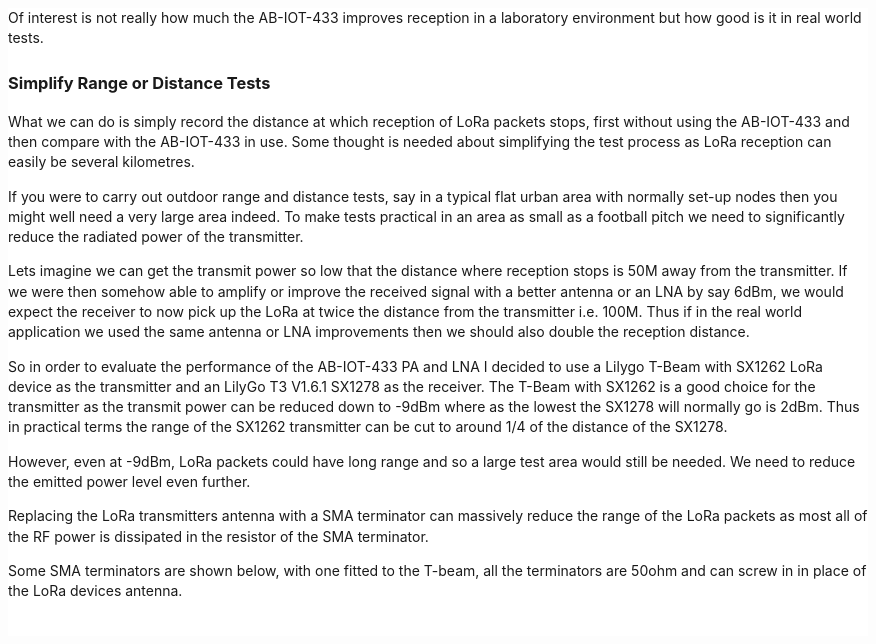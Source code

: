 Of interest is not really how much the AB-IOT-433 improves reception in a laboratory environment but how good is it in real world tests. 

### Simplify Range or Distance Tests

What we can do is simply record the distance at which reception of LoRa packets stops, first without using the AB-IOT-433 and then compare with the AB-IOT-433 in use. Some thought is needed about simplifying the test process as LoRa reception can easily be several kilometres.  

If you were to carry out outdoor range and distance tests, say in a typical flat urban area with normally set-up nodes then you might well need a very large area indeed. To make tests practical in an area as small as a football pitch we need to significantly reduce the radiated power of the transmitter.

Lets imagine we can get the transmit power so low that the distance where reception stops is 50M away from the transmitter. If we were then somehow able to amplify or improve the received signal with a better antenna or an LNA by say 6dBm, we would expect the receiver to now pick up the LoRa at twice the distance from the transmitter i.e. 100M. Thus if in the real world application we used the same antenna or LNA improvements then we should also double the reception distance.  

So in order to evaluate the performance of the AB-IOT-433 PA and LNA I decided to use a Lilygo T-Beam with SX1262 LoRa device as the transmitter and an LilyGo T3 V1.6.1 SX1278 as the receiver. The T-Beam with SX1262 is a good choice for the transmitter as the transmit power can be reduced down to -9dBm where as the lowest the SX1278 will normally go is 2dBm. Thus in practical terms the range of the SX1262 transmitter can be cut to around 1/4 of the distance of the SX1278. 

However, even at -9dBm, LoRa packets could have long range and so a large test area would still be needed. We need to reduce the emitted power level even further.

Replacing the LoRa transmitters antenna with a SMA terminator can massively reduce the range of the LoRa packets as most all of the RF power is dissipated in the resistor of the SMA terminator. 

Some SMA terminators are shown below, with one fitted to the T-beam, all the terminators are 50ohm and can screw in in place of the LoRa devices antenna. 

<br>
<p align="center">